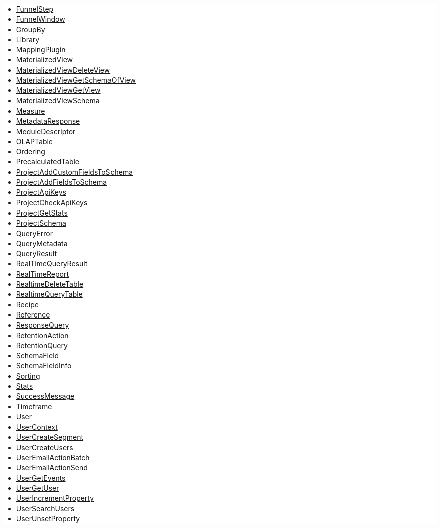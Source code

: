  - [FunnelStep](docs/FunnelStep.md)
 - [FunnelWindow](docs/FunnelWindow.md)
 - [GroupBy](docs/GroupBy.md)
 - [Library](docs/Library.md)
 - [MappingPlugin](docs/MappingPlugin.md)
 - [MaterializedView](docs/MaterializedView.md)
 - [MaterializedViewDeleteView](docs/MaterializedViewDeleteView.md)
 - [MaterializedViewGetSchemaOfView](docs/MaterializedViewGetSchemaOfView.md)
 - [MaterializedViewGetView](docs/MaterializedViewGetView.md)
 - [MaterializedViewSchema](docs/MaterializedViewSchema.md)
 - [Measure](docs/Measure.md)
 - [MetadataResponse](docs/MetadataResponse.md)
 - [ModuleDescriptor](docs/ModuleDescriptor.md)
 - [OLAPTable](docs/OLAPTable.md)
 - [Ordering](docs/Ordering.md)
 - [PrecalculatedTable](docs/PrecalculatedTable.md)
 - [ProjectAddCustomFieldsToSchema](docs/ProjectAddCustomFieldsToSchema.md)
 - [ProjectAddFieldsToSchema](docs/ProjectAddFieldsToSchema.md)
 - [ProjectApiKeys](docs/ProjectApiKeys.md)
 - [ProjectCheckApiKeys](docs/ProjectCheckApiKeys.md)
 - [ProjectGetStats](docs/ProjectGetStats.md)
 - [ProjectSchema](docs/ProjectSchema.md)
 - [QueryError](docs/QueryError.md)
 - [QueryMetadata](docs/QueryMetadata.md)
 - [QueryResult](docs/QueryResult.md)
 - [RealTimeQueryResult](docs/RealTimeQueryResult.md)
 - [RealTimeReport](docs/RealTimeReport.md)
 - [RealtimeDeleteTable](docs/RealtimeDeleteTable.md)
 - [RealtimeQueryTable](docs/RealtimeQueryTable.md)
 - [Recipe](docs/Recipe.md)
 - [Reference](docs/Reference.md)
 - [ResponseQuery](docs/ResponseQuery.md)
 - [RetentionAction](docs/RetentionAction.md)
 - [RetentionQuery](docs/RetentionQuery.md)
 - [SchemaField](docs/SchemaField.md)
 - [SchemaFieldInfo](docs/SchemaFieldInfo.md)
 - [Sorting](docs/Sorting.md)
 - [Stats](docs/Stats.md)
 - [SuccessMessage](docs/SuccessMessage.md)
 - [Timeframe](docs/Timeframe.md)
 - [User](docs/User.md)
 - [UserContext](docs/UserContext.md)
 - [UserCreateSegment](docs/UserCreateSegment.md)
 - [UserCreateUsers](docs/UserCreateUsers.md)
 - [UserEmailActionBatch](docs/UserEmailActionBatch.md)
 - [UserEmailActionSend](docs/UserEmailActionSend.md)
 - [UserGetEvents](docs/UserGetEvents.md)
 - [UserGetUser](docs/UserGetUser.md)
 - [UserIncrementProperty](docs/UserIncrementProperty.md)
 - [UserSearchUsers](docs/UserSearchUsers.md)
 - [UserUnsetProperty](docs/UserUnsetProperty.md)
